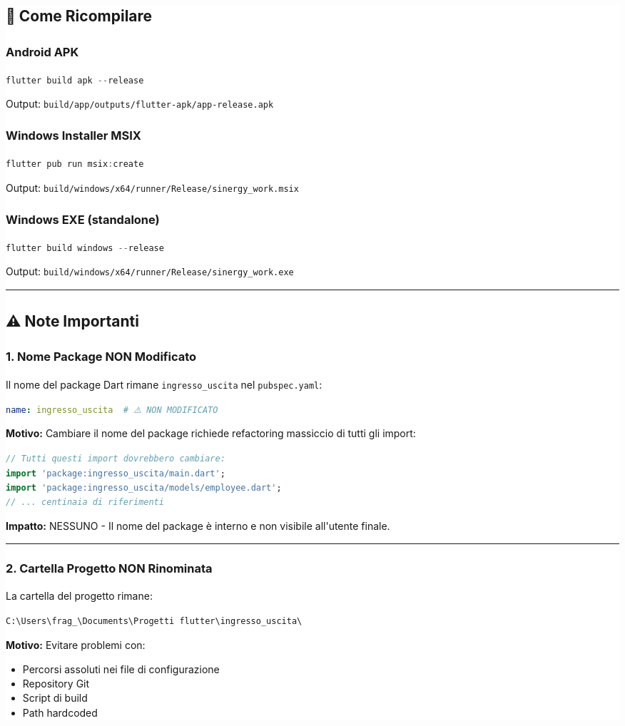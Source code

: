 
## 🔧 Come Ricompilare

### **Android APK**
```powershell
flutter build apk --release
```
Output: `build/app/outputs/flutter-apk/app-release.apk`

### **Windows Installer MSIX**
```powershell
flutter pub run msix:create
```
Output: `build/windows/x64/runner/Release/sinergy_work.msix`

### **Windows EXE (standalone)**
```powershell
flutter build windows --release
```
Output: `build/windows/x64/runner/Release/sinergy_work.exe`

---

## ⚠️ Note Importanti

### **1. Nome Package NON Modificato**
Il nome del package Dart rimane `ingresso_uscita` nel `pubspec.yaml`:
```yaml
name: ingresso_uscita  # ⚠️ NON MODIFICATO
```

**Motivo:** Cambiare il nome del package richiede refactoring massiccio di tutti gli import:
```dart
// Tutti questi import dovrebbero cambiare:
import 'package:ingresso_uscita/main.dart';
import 'package:ingresso_uscita/models/employee.dart';
// ... centinaia di riferimenti
```

**Impatto:** NESSUNO - Il nome del package è interno e non visibile all'utente finale.

---

### **2. Cartella Progetto NON Rinominata**
La cartella del progetto rimane:
```
C:\Users\frag_\Documents\Progetti flutter\ingresso_uscita\
```

**Motivo:** Evitare problemi con:
- Percorsi assoluti nei file di configurazione
- Repository Git
- Script di build
- Path hardcoded
